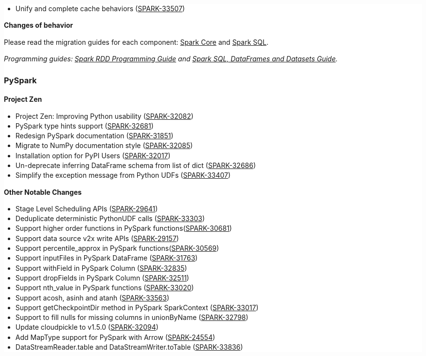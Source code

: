 - Unify and complete cache behaviors ([SPARK-33507](https://issues.apache.org/jira/browse/SPARK-33507))

**Changes of behavior**

Please read the migration guides for each component: [Spark Core](https://spark.apache.org/docs/3.1.1/core-migration-guide.html) and [Spark SQL](https://spark.apache.org/docs/3.1.1/sql-migration-guide.html).

*Programming guides: [Spark RDD Programming Guide](https://spark.apache.org/docs/3.1.1/rdd-programming-guide.html) and [Spark SQL, DataFrames and Datasets Guide](https://spark.apache.org/docs/3.1.1/sql-programming-guide.html).*


### PySpark

**Project Zen**

- Project Zen: Improving Python usability ([SPARK-32082](https://issues.apache.org/jira/browse/SPARK-32082))
- PySpark type hints support ([SPARK-32681](https://issues.apache.org/jira/browse/SPARK-32681))
- Redesign PySpark documentation ([SPARK-31851](https://issues.apache.org/jira/browse/SPARK-31851))
- Migrate to NumPy documentation style ([SPARK-32085](https://issues.apache.org/jira/browse/SPARK-32085))
- Installation option for PyPI Users ([SPARK-32017](https://issues.apache.org/jira/browse/SPARK-32017))
- Un-deprecate inferring DataFrame schema from list of dict ([SPARK-32686](https://issues.apache.org/jira/browse/SPARK-32686))
- Simplify the exception message from Python UDFs ([SPARK-33407](https://issues.apache.org/jira/browse/SPARK-33407))

**Other Notable Changes**

- Stage Level Scheduling APIs ([SPARK-29641](https://issues.apache.org/jira/browse/SPARK-29641))
- Deduplicate deterministic PythonUDF calls ([SPARK-33303](https://issues.apache.org/jira/browse/SPARK-33303))
- Support higher order functions in PySpark functions([SPARK-30681](https://issues.apache.org/jira/browse/SPARK-30681))
- Support data source v2x write APIs ([SPARK-29157](https://issues.apache.org/jira/browse/SPARK-29157))
- Support percentile_approx in PySpark functions([SPARK-30569](https://issues.apache.org/jira/browse/SPARK-30569))
- Support inputFiles in PySpark DataFrame ([SPARK-31763](https://issues.apache.org/jira/browse/SPARK-31763))
- Support withField in PySpark Column ([SPARK-32835](https://issues.apache.org/jira/browse/SPARK-32835))
- Support dropFields in PySpark Column ([SPARK-32511](https://issues.apache.org/jira/browse/SPARK-32511))
- Support nth_value in PySpark functions ([SPARK-33020](https://issues.apache.org/jira/browse/SPARK-33020))
- Support acosh, asinh and atanh ([SPARK-33563](https://issues.apache.org/jira/browse/SPARK-33563))
- Support getCheckpointDir method in PySpark SparkContext ([SPARK-33017](https://issues.apache.org/jira/browse/SPARK-33017))
- Support to fill nulls for missing columns in unionByName ([SPARK-32798](https://issues.apache.org/jira/browse/SPARK-32798))
- Update cloudpickle to v1.5.0 ([SPARK-32094](https://issues.apache.org/jira/browse/SPARK-32094))
- Add MapType support for PySpark with Arrow ([SPARK-24554](https://issues.apache.org/jira/browse/SPARK-33748))
- DataStreamReader.table and DataStreamWriter.toTable ([SPARK-33836](https://issues.apache.org/jira/browse/SPARK-33836))
